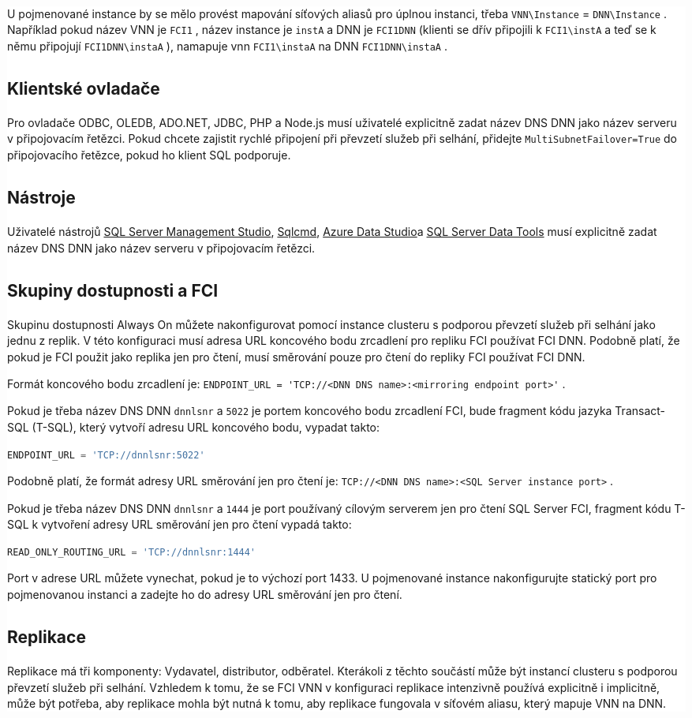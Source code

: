 U pojmenované instance by se mělo provést mapování síťových aliasů pro úplnou instanci, třeba `VNN\Instance`  =  `DNN\Instance` . Například pokud název VNN je `FCI1` , název instance je `instA` a DNN je `FCI1DNN` (klienti se dřív připojili k `FCI1\instA` a teď se k němu připojují `FCI1DNN\instaA` ), namapuje vnn `FCI1\instaA` na DNN `FCI1DNN\instaA` . 



## <a name="client-drivers"></a>Klientské ovladače

Pro ovladače ODBC, OLEDB, ADO.NET, JDBC, PHP a Node.js musí uživatelé explicitně zadat název DNS DNN jako název serveru v připojovacím řetězci. Pokud chcete zajistit rychlé připojení při převzetí služeb při selhání, přidejte `MultiSubnetFailover=True` do připojovacího řetězce, pokud ho klient SQL podporuje. 

## <a name="tools"></a>Nástroje

Uživatelé nástrojů [SQL Server Management Studio](/sql/ssms/sql-server-management-studio-ssms), [Sqlcmd](/sql/tools/sqlcmd-utility), [Azure Data Studio](/sql/azure-data-studio/what-is)a [SQL Server Data Tools](/sql/ssdt/sql-server-data-tools) musí explicitně zadat název DNS DNN jako název serveru v připojovacím řetězci. 

## <a name="availability-groups-and-fci"></a>Skupiny dostupnosti a FCI

Skupinu dostupnosti Always On můžete nakonfigurovat pomocí instance clusteru s podporou převzetí služeb při selhání jako jednu z replik. V této konfiguraci musí adresa URL koncového bodu zrcadlení pro repliku FCI používat FCI DNN. Podobně platí, že pokud je FCI použit jako replika jen pro čtení, musí směrování pouze pro čtení do repliky FCI používat FCI DNN. 

Formát koncového bodu zrcadlení je: `ENDPOINT_URL = 'TCP://<DNN DNS name>:<mirroring endpoint port>'` . 

Pokud je třeba název DNS DNN `dnnlsnr` a `5022` je portem koncového bodu zrcadlení FCI, bude fragment kódu jazyka Transact-SQL (T-SQL), který vytvoří adresu URL koncového bodu, vypadat takto: 

```sql
ENDPOINT_URL = 'TCP://dnnlsnr:5022'
```

Podobně platí, že formát adresy URL směrování jen pro čtení je: `TCP://<DNN DNS name>:<SQL Server instance port>` . 

Pokud je třeba název DNS DNN `dnnlsnr` a `1444` je port používaný cílovým serverem jen pro čtení SQL Server FCI, fragment kódu T-SQL k vytvoření adresy URL směrování jen pro čtení vypadá takto: 

```sql
READ_ONLY_ROUTING_URL = 'TCP://dnnlsnr:1444'
```

Port v adrese URL můžete vynechat, pokud je to výchozí port 1433. U pojmenované instance nakonfigurujte statický port pro pojmenovanou instanci a zadejte ho do adresy URL směrování jen pro čtení.  

## <a name="replication"></a>Replikace

Replikace má tři komponenty: Vydavatel, distributor, odběratel. Kterákoli z těchto součástí může být instancí clusteru s podporou převzetí služeb při selhání. Vzhledem k tomu, že se FCI VNN v konfiguraci replikace intenzivně používá explicitně i implicitně, může být potřeba, aby replikace mohla být nutná k tomu, aby replikace fungovala v síťovém aliasu, který mapuje VNN na DNN. 
